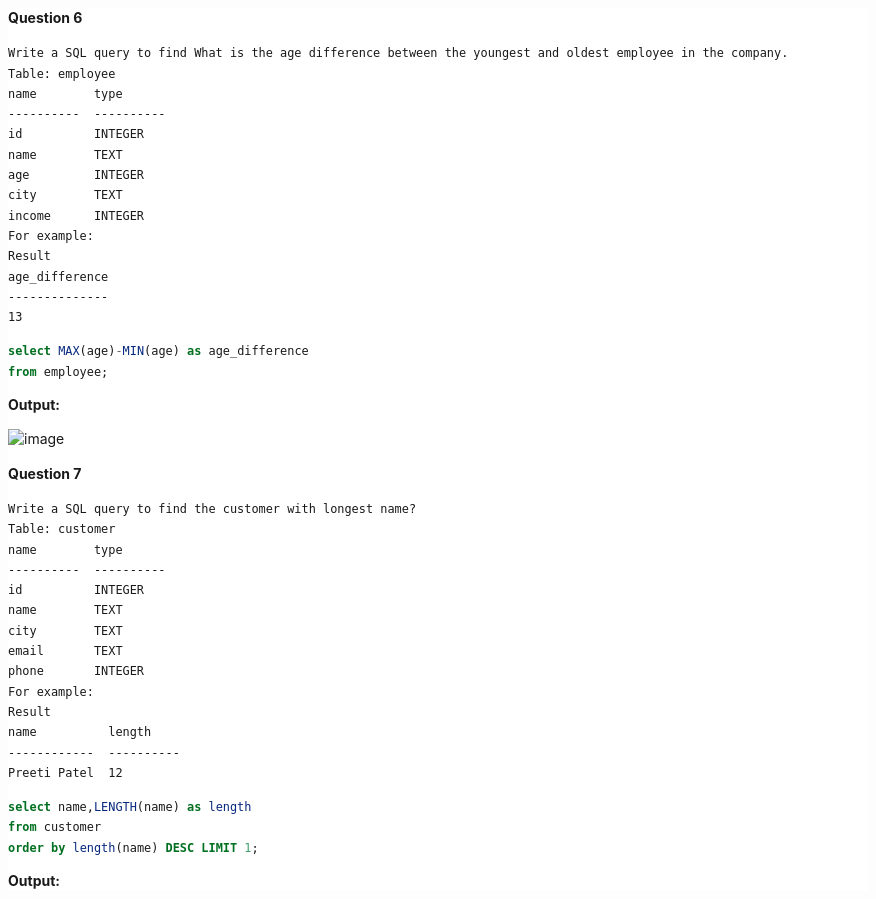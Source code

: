 
**Question 6**
```
Write a SQL query to find What is the age difference between the youngest and oldest employee in the company.
Table: employee
name        type
----------  ----------
id          INTEGER
name        TEXT
age         INTEGER
city        TEXT
income      INTEGER
For example:
Result
age_difference
--------------
13
```

```sql
select MAX(age)-MIN(age) as age_difference
from employee;
```

**Output:**

![image](https://github.com/user-attachments/assets/10f894d3-7dc6-49ac-a3cf-b62c8970f5e7)


**Question 7**
```
Write a SQL query to find the customer with longest name?
Table: customer
name        type
----------  ----------
id          INTEGER
name        TEXT
city        TEXT
email       TEXT
phone       INTEGER
For example:
Result
name          length
------------  ----------
Preeti Patel  12
```

```sql
select name,LENGTH(name) as length
from customer
order by length(name) DESC LIMIT 1;
```

**Output:**
